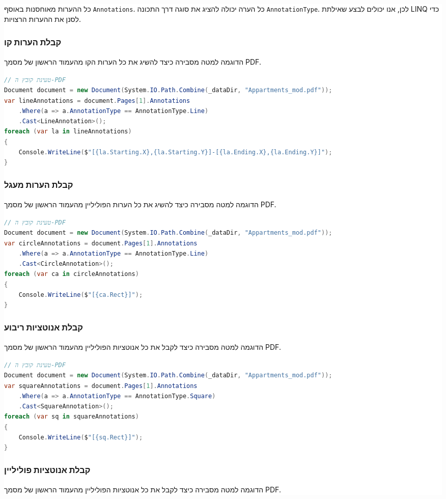 כל ההערות מאוחסנות באוסף `Annotations`. כל הערה יכולה להציג את סוגה דרך התכונה `AnnotationType`. לכן, אנו יכולים לבצע שאילתת LINQ כדי לסנן את ההערות הרצויות.

### קבלת הערות קו

הדוגמה למטה מסבירה כיצד להשיג את כל הערות הקו מהעמוד הראשון של מסמך PDF.

```csharp
// טעינת קובץ ה-PDF
Document document = new Document(System.IO.Path.Combine(_dataDir, "Appartments_mod.pdf"));
var lineAnnotations = document.Pages[1].Annotations
    .Where(a => a.AnnotationType == AnnotationType.Line)
    .Cast<LineAnnotation>();
foreach (var la in lineAnnotations)
{
    Console.WriteLine($"[{la.Starting.X},{la.Starting.Y}]-[{la.Ending.X},{la.Ending.Y}]");
}   
```

### קבלת הערות מעגל

הדוגמה למטה מסבירה כיצד להשיג את כל הערות הפוליליין מהעמוד הראשון של מסמך PDF.

```csharp
// טעינת קובץ ה-PDF
Document document = new Document(System.IO.Path.Combine(_dataDir, "Appartments_mod.pdf"));
var circleAnnotations = document.Pages[1].Annotations
    .Where(a => a.AnnotationType == AnnotationType.Line)
    .Cast<CircleAnnotation>();
foreach (var ca in circleAnnotations)
{
    Console.WriteLine($"[{ca.Rect}]");
}   
```
### קבלת אנוטציות ריבוע

הדוגמה למטה מסבירה כיצד לקבל את כל אנוטציות הפוליליין מהעמוד הראשון של מסמך PDF.

```csharp
// טעינת קובץ ה-PDF
Document document = new Document(System.IO.Path.Combine(_dataDir, "Appartments_mod.pdf"));
var squareAnnotations = document.Pages[1].Annotations
    .Where(a => a.AnnotationType == AnnotationType.Square)
    .Cast<SquareAnnotation>();
foreach (var sq in squareAnnotations)
{
    Console.WriteLine($"[{sq.Rect}]");
}
```

### קבלת אנוטציות פוליליין

הדוגמה למטה מסבירה כיצד לקבל את כל אנוטציות הפוליליין מהעמוד הראשון של מסמך PDF.
